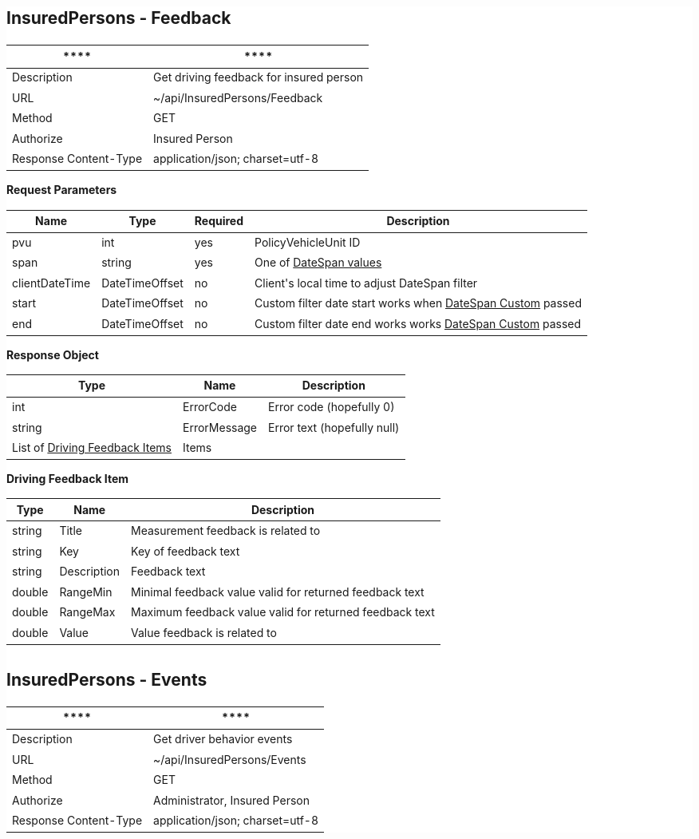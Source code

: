 InsuredPersons - Feedback
--------------
| **** | **** |
|---|---|
| Description | Get driving feedback for insured person |
| URL | ~/api/InsuredPersons/Feedback |
| Method | GET |
| Authorize | Insured Person |
| Response Content-Type | application/json; charset=utf-8 |

**Request Parameters**

| Name | Type | Required | Description |
|---|---|---|---|
| pvu | int | yes | PolicyVehicleUnit ID |
| span | string | yes | One of [DateSpan values](#DateSpanType) |
| clientDateTime | DateTimeOffset| no | Client's local time to adjust DateSpan filter |
| start | DateTimeOffset| no | Custom filter date start works when [DateSpan Custom](#DateSpanType) passed |
| end | DateTimeOffset| no |  Custom filter date end works works [DateSpan Custom](#DateSpanType) passed  |

**Response Object**

| Type | Name | Description |
|---|---|---|
|  int | ErrorCode | Error code (hopefully 0) |
|  string | ErrorMessage |  Error text  (hopefully null) |
|  List of [Driving Feedback Items](#DrpDrivingFeedbackItem) | Items | 

<a name="DrpDrivingFeedbackItem"></a>
**Driving Feedback Item**

| Type | Name | Description |
|---|---|---|
| string | Title | Measurement feedback is related to | 
| string | Key | Key of feedback text |
| string | Description | Feedback text |
| double | RangeMin | Minimal feedback value valid for returned feedback text |
| double | RangeMax | Maximum feedback value valid for returned feedback text |
| double | Value | Value feedback is related to  |

InsuredPersons - Events
--------------
| **** | **** |
|---|---|
| Description | Get driver behavior events |
| URL | ~/api/InsuredPersons/Events |
| Method | GET |
| Authorize | Administrator, Insured Person |
| Response Content-Type | application/json; charset=utf-8 |
